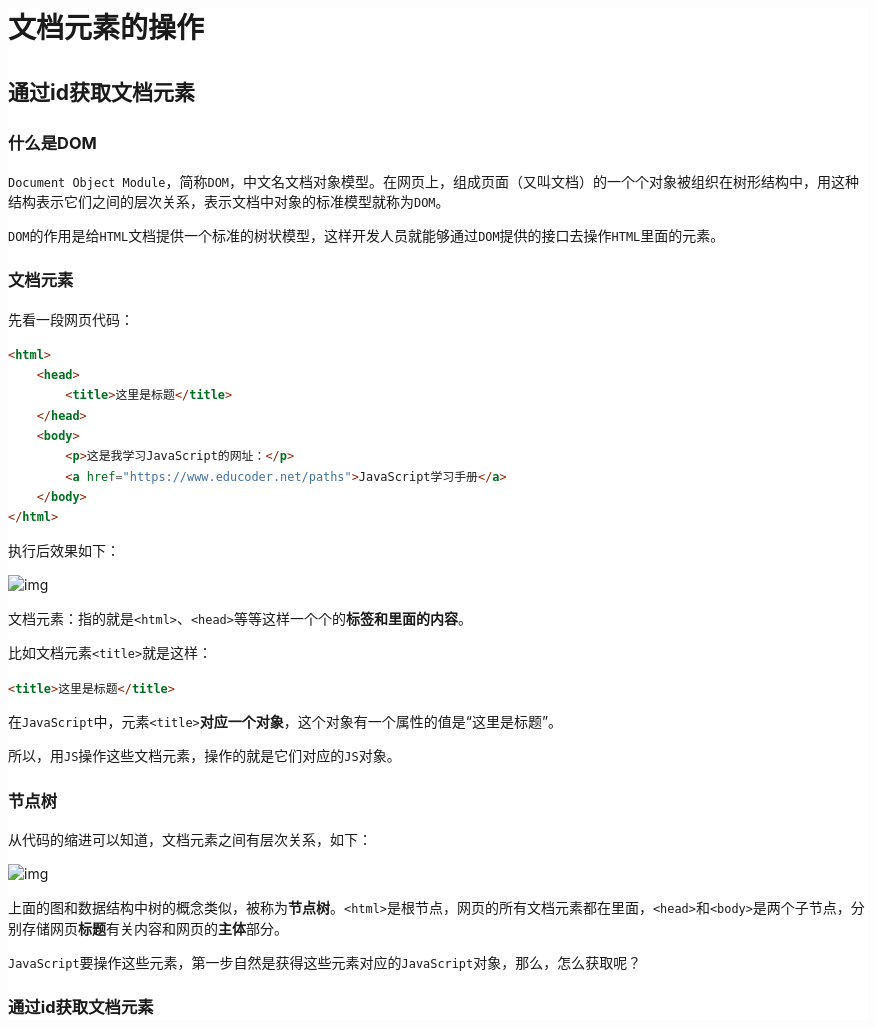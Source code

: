 # 文档元素的操作

## 通过id获取文档元素

### 什么是DOM

`Document Object Module`，简称`DOM`，中文名文档对象模型。在网页上，组成页面（又叫文档）的一个个对象被组织在树形结构中，用这种结构表示它们之间的层次关系，表示文档中对象的标准模型就称为`DOM`。

`DOM`的作用是给`HTML`文档提供一个标准的树状模型，这样开发人员就能够通过`DOM`提供的接口去操作`HTML`里面的元素。

### 文档元素

先看一段网页代码：

```html
<html>    
    <head>     
        <title>这里是标题</title>  
    </head>    
    <body>       
        <p>这是我学习JavaScript的网址：</p>      
        <a href="https://www.educoder.net/paths">JavaScript学习手册</a> 
    </body> 
</html>  
```

执行后效果如下：  

   ![img](https://holon-image.oss-cn-beijing.aliyuncs.com/20220419143518PJNlbY.png)  

文档元素：指的就是`<html>`、`<head>`等等这样一个个的**标签和里面的内容**。

比如文档元素`<title>`就是这样：

```html
<title>这里是标题</title>  
```

在`JavaScript`中，元素`<title>`**对应一个对象**，这个对象有一个属性的值是“这里是标题”。

所以，用`JS`操作这些文档元素，操作的就是它们对应的`JS`对象。

### 节点树

从代码的缩进可以知道，文档元素之间有层次关系，如下：

   ![img](https://holon-image.oss-cn-beijing.aliyuncs.com/202204191435312pvh7L.png)  

上面的图和数据结构中树的概念类似，被称为**节点树**。`<html>`是根节点，网页的所有文档元素都在里面，`<head>`和`<body>`是两个子节点，分别存储网页**标题**有关内容和网页的**主体**部分。

`JavaScript`要操作这些元素，第一步自然是获得这些元素对应的`JavaScript`对象，那么，怎么获取呢？

### 通过id获取文档元素
